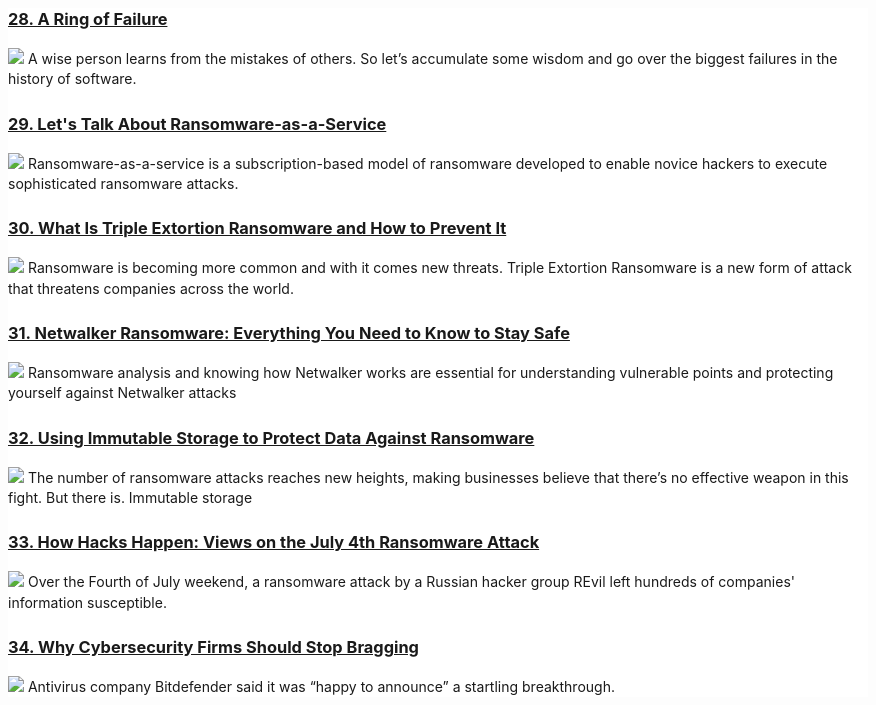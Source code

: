 ### [28. A Ring of Failure](https://hackernoon.com/a-ring-of-failure)
![](https://cdn.hackernoon.com/images/dFW9aLMnLpgfjylixlaQdWQLp2C3-zdb3oyc.jpeg)
A wise person learns from the mistakes of others. So let’s accumulate some wisdom and go over the biggest failures in the history of software.

### [29. Let's Talk About Ransomware-as-a-Service](https://hackernoon.com/lets-talk-about-ransomware-as-a-service-shall-we)
![](https://cdn.hackernoon.com/images/8mpTG3QTDwQ6eAD1CRmPViSDRnF3-cta2rtl.jpeg)
Ransomware-as-a-service is a subscription-based model of ransomware developed to enable novice hackers to execute sophisticated ransomware attacks.

### [30. What Is Triple Extortion Ransomware and How to Prevent It](https://hackernoon.com/what-is-triple-extortion-ransomware-and-how-to-prevent-it)
![](https://cdn.hackernoon.com/images/eX6e4LvM0rY0xzjuhywYB1FIYPx1-uvb3720.jpeg)
Ransomware is becoming more common and with it comes new threats. Triple Extortion Ransomware is a new form of attack that threatens companies across the world.

### [31. Netwalker Ransomware: Everything You Need to Know to Stay Safe](https://hackernoon.com/netwalker-ransomware-everything-you-need-to-know-to-stay-safe)
![](https://cdn.hackernoon.com/images/YkCf930zFRTLwK7MSVzDq3HlEOj2-io93o33.jpeg)
Ransomware analysis and knowing how Netwalker works are essential for understanding vulnerable points and protecting yourself against Netwalker attacks

### [32. Using Immutable Storage to Protect Data Against Ransomware](https://hackernoon.com/using-immutable-storage-to-protect-data-against-ransomware)
![](https://cdn.hackernoon.com/images/GDSPLnnZE8Tn3guQ7eKn3e1tcE73-zk93jfz.jpeg)
The number of ransomware attacks reaches new heights, making businesses believe that there’s no effective weapon in this fight. But there is. Immutable storage 

### [33. How Hacks Happen: Views on the July 4th Ransomware Attack](https://hackernoon.com/how-hacks-happen-views-on-the-july-4th-ransomware-attack-8qft35cb)
![](https://cdn.hackernoon.com/images/FWKb4QK3bqc5KrC4DiL4k9YpLic2-69835bi.jpeg)
Over the Fourth of July weekend, a ransomware attack by a Russian hacker group REvil left hundreds of companies' information susceptible.

### [34. Why Cybersecurity Firms Should Stop Bragging](https://hackernoon.com/why-cybersecurity-firms-should-stop-bragging)
![](https://cdn.hackernoon.com/images/DHLHUeGBoGbWCejTVSkvu4IYM9r2-r5a2hgd.jpeg)
Antivirus company Bitdefender said it was “happy to announce” a startling breakthrough. 

